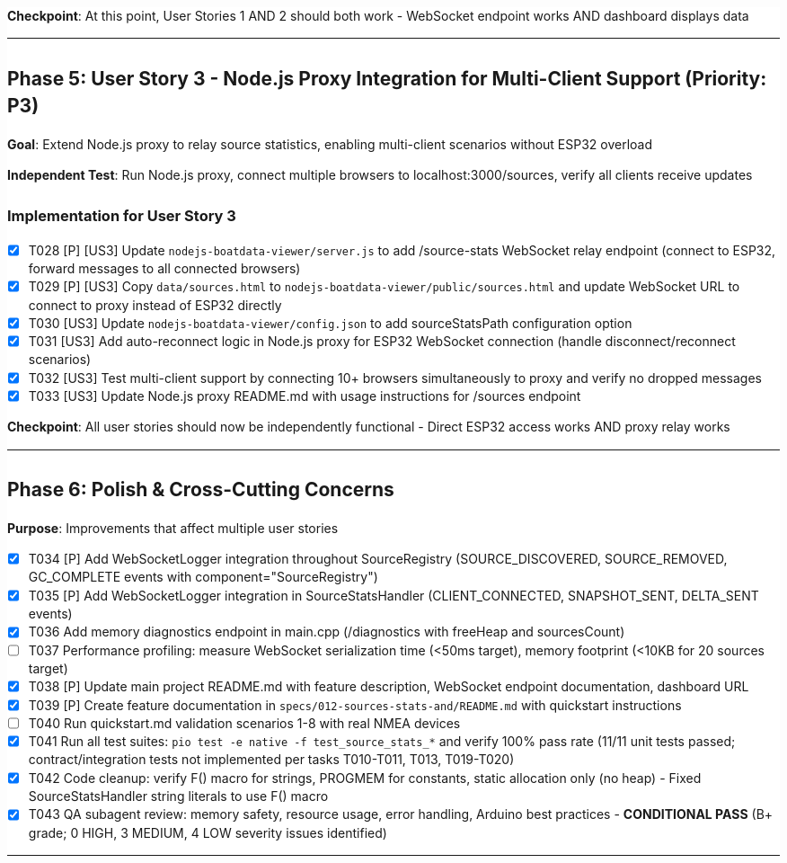 **Checkpoint**: At this point, User Stories 1 AND 2 should both work - WebSocket endpoint works AND dashboard displays data

---

## Phase 5: User Story 3 - Node.js Proxy Integration for Multi-Client Support (Priority: P3)

**Goal**: Extend Node.js proxy to relay source statistics, enabling multi-client scenarios without ESP32 overload

**Independent Test**: Run Node.js proxy, connect multiple browsers to localhost:3000/sources, verify all clients receive updates

### Implementation for User Story 3

- [X] T028 [P] [US3] Update `nodejs-boatdata-viewer/server.js` to add /source-stats WebSocket relay endpoint (connect to ESP32, forward messages to all connected browsers)
- [X] T029 [P] [US3] Copy `data/sources.html` to `nodejs-boatdata-viewer/public/sources.html` and update WebSocket URL to connect to proxy instead of ESP32 directly
- [X] T030 [US3] Update `nodejs-boatdata-viewer/config.json` to add sourceStatsPath configuration option
- [X] T031 [US3] Add auto-reconnect logic in Node.js proxy for ESP32 WebSocket connection (handle disconnect/reconnect scenarios)
- [X] T032 [US3] Test multi-client support by connecting 10+ browsers simultaneously to proxy and verify no dropped messages
- [X] T033 [US3] Update Node.js proxy README.md with usage instructions for /sources endpoint

**Checkpoint**: All user stories should now be independently functional - Direct ESP32 access works AND proxy relay works

---

## Phase 6: Polish & Cross-Cutting Concerns

**Purpose**: Improvements that affect multiple user stories

- [X] T034 [P] Add WebSocketLogger integration throughout SourceRegistry (SOURCE_DISCOVERED, SOURCE_REMOVED, GC_COMPLETE events with component="SourceRegistry")
- [X] T035 [P] Add WebSocketLogger integration in SourceStatsHandler (CLIENT_CONNECTED, SNAPSHOT_SENT, DELTA_SENT events)
- [X] T036 Add memory diagnostics endpoint in main.cpp (/diagnostics with freeHeap and sourcesCount)
- [ ] T037 Performance profiling: measure WebSocket serialization time (<50ms target), memory footprint (<10KB for 20 sources target)
- [X] T038 [P] Update main project README.md with feature description, WebSocket endpoint documentation, dashboard URL
- [X] T039 [P] Create feature documentation in `specs/012-sources-stats-and/README.md` with quickstart instructions
- [ ] T040 Run quickstart.md validation scenarios 1-8 with real NMEA devices
- [X] T041 Run all test suites: `pio test -e native -f test_source_stats_*` and verify 100% pass rate (11/11 unit tests passed; contract/integration tests not implemented per tasks T010-T011, T013, T019-T020)
- [X] T042 Code cleanup: verify F() macro for strings, PROGMEM for constants, static allocation only (no heap) - Fixed SourceStatsHandler string literals to use F() macro
- [X] T043 QA subagent review: memory safety, resource usage, error handling, Arduino best practices - **CONDITIONAL PASS** (B+ grade; 0 HIGH, 3 MEDIUM, 4 LOW severity issues identified)

---